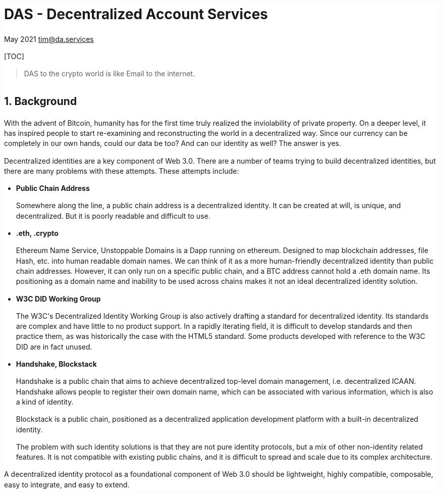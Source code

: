 # DAS - Decentralized Account Services 

May 2021 tim@da.services 

[TOC]

> DAS to the crypto world is like Email to the internet. 

## 1. Background

With the advent of Bitcoin, humanity has for the first time truly realized the inviolability of private property. On a deeper level, it has inspired people to start re-examining and reconstructing the world in a decentralized way. Since our currency can be completely in our own hands, could our data be too? And can our identity as well? The answer is yes.



Decentralized identities are a key component of Web 3.0. There are a number of teams trying to build decentralized identities, but there are many problems with these attempts. These attempts include: 

- **Public Chain Address** 

  Somewhere along the line, a public chain address is a decentralized identity. It can be created at will, is unique, and decentralized. But it is poorly readable and difficult to use.

- **.eth, .crypto**

  Ethereum Name Service, Unstoppable Domains is a Dapp running on ethereum. Designed to map blockchain addresses, file Hash, etc. into human readable domain names. We can think of it as a more human-friendly decentralized identity than public chain addresses. However, it can only run on a specific public chain, and a BTC address cannot hold a .eth domain name. Its positioning as a domain name and inability to be used across chains makes it not an ideal decentralized identity solution.

- **W3C DID Working Group** 

  The W3C's Decentralized Identity Working Group is also actively drafting a standard for decentralized identity. Its standards are complex and have little to no product support. In a rapidly iterating field, it is difficult to develop standards and then practice them, as was historically the case with the HTML5 standard. Some products developed with reference to the W3C DID are in fact unused.

- **Handshake, Blockstack**

  Handshake is a public chain that aims to achieve decentralized top-level domain management, i.e. decentralized ICAAN. Handshake allows people to register their own domain name, which can be associated with various information, which is also a kind of identity. 

  Blockstack is a public chain, positioned as a decentralized application development platform with a built-in decentralized identity.

  The problem with such identity solutions is that they are not pure identity protocols, but a mix of other non-identity related features. It is not compatible with existing public chains, and it is difficult to spread and scale due to its complex architecture.



A decentralized identity protocol as a foundational component of Web 3.0 should be lightweight, highly compatible, composable, easy to integrate, and easy to extend.
